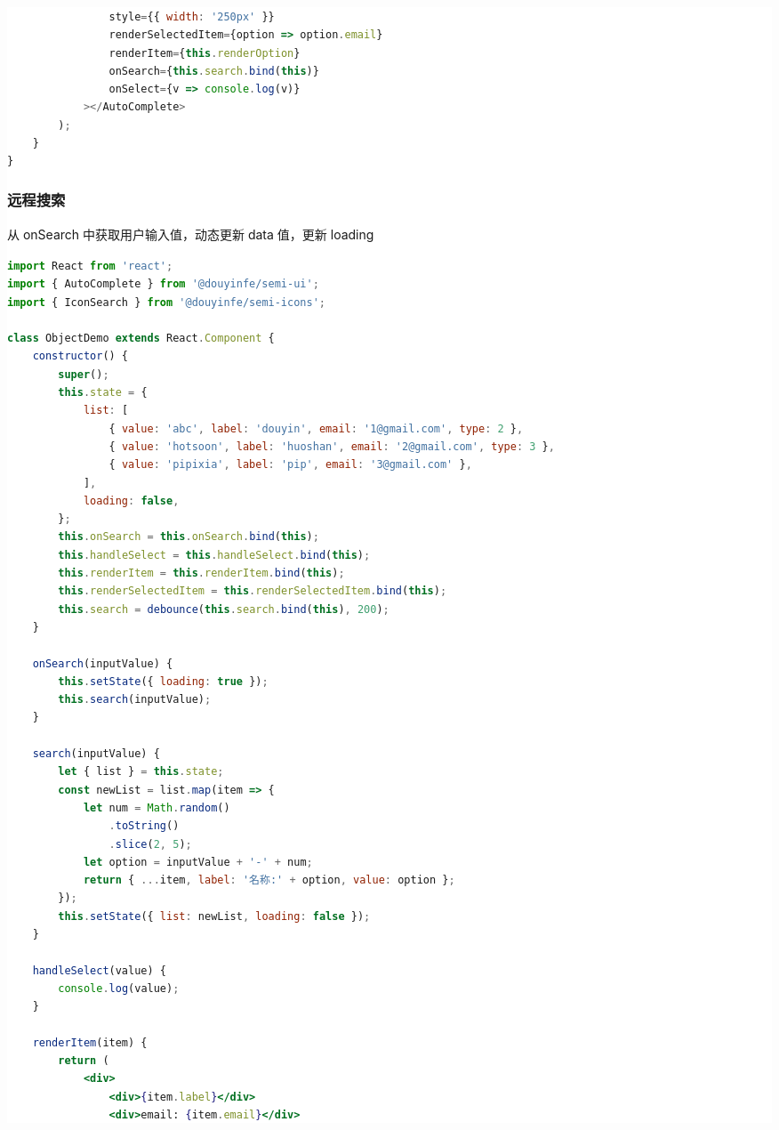 ```jsx live=true
                style={{ width: '250px' }}
                renderSelectedItem={option => option.email}
                renderItem={this.renderOption}
                onSearch={this.search.bind(this)}
                onSelect={v => console.log(v)}
            ></AutoComplete>
        );
    }
}
```

### 远程搜索

从 onSearch 中获取用户输入值，动态更新 data 值，更新 loading

```jsx live=true
import React from 'react';
import { AutoComplete } from '@douyinfe/semi-ui';
import { IconSearch } from '@douyinfe/semi-icons';

class ObjectDemo extends React.Component {
    constructor() {
        super();
        this.state = {
            list: [
                { value: 'abc', label: 'douyin', email: '1@gmail.com', type: 2 },
                { value: 'hotsoon', label: 'huoshan', email: '2@gmail.com', type: 3 },
                { value: 'pipixia', label: 'pip', email: '3@gmail.com' },
            ],
            loading: false,
        };
        this.onSearch = this.onSearch.bind(this);
        this.handleSelect = this.handleSelect.bind(this);
        this.renderItem = this.renderItem.bind(this);
        this.renderSelectedItem = this.renderSelectedItem.bind(this);
        this.search = debounce(this.search.bind(this), 200);
    }

    onSearch(inputValue) {
        this.setState({ loading: true });
        this.search(inputValue);
    }

    search(inputValue) {
        let { list } = this.state;
        const newList = list.map(item => {
            let num = Math.random()
                .toString()
                .slice(2, 5);
            let option = inputValue + '-' + num;
            return { ...item, label: '名称:' + option, value: option };
        });
        this.setState({ list: newList, loading: false });
    }

    handleSelect(value) {
        console.log(value);
    }

    renderItem(item) {
        return (
            <div>
                <div>{item.label}</div>
                <div>email: {item.email}</div>
```